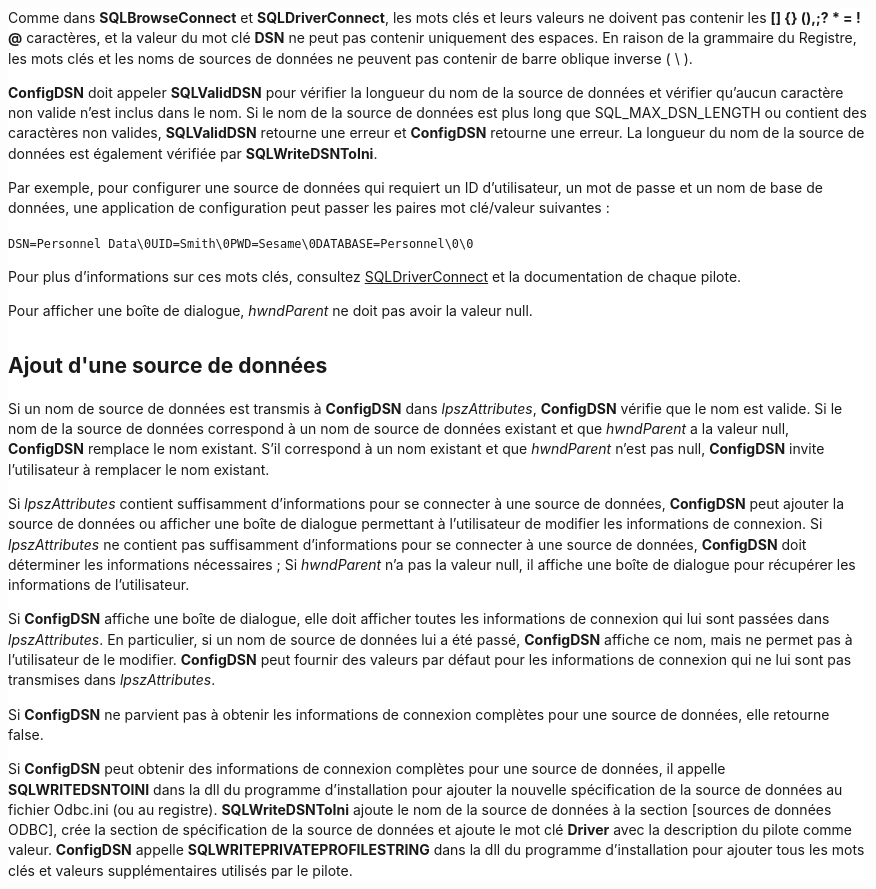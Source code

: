  Comme dans **SQLBrowseConnect** et **SQLDriverConnect**, les mots clés et leurs valeurs ne doivent pas contenir les **[] {} (),;? \* = ! @** caractères, et la valeur du mot clé **DSN** ne peut pas contenir uniquement des espaces. En raison de la grammaire du Registre, les mots clés et les noms de sources de données ne peuvent pas contenir de barre oblique inverse ( \\ ).  
  
 **ConfigDSN** doit appeler **SQLValidDSN** pour vérifier la longueur du nom de la source de données et vérifier qu’aucun caractère non valide n’est inclus dans le nom. Si le nom de la source de données est plus long que SQL_MAX_DSN_LENGTH ou contient des caractères non valides, **SQLValidDSN** retourne une erreur et **ConfigDSN** retourne une erreur. La longueur du nom de la source de données est également vérifiée par **SQLWriteDSNToIni**.  
  
 Par exemple, pour configurer une source de données qui requiert un ID d’utilisateur, un mot de passe et un nom de base de données, une application de configuration peut passer les paires mot clé/valeur suivantes :  
  
```  
DSN=Personnel Data\0UID=Smith\0PWD=Sesame\0DATABASE=Personnel\0\0  
```  
  
 Pour plus d’informations sur ces mots clés, consultez [SQLDriverConnect](../../../odbc/reference/syntax/sqldriverconnect-function.md) et la documentation de chaque pilote.  
  
 Pour afficher une boîte de dialogue, *hwndParent* ne doit pas avoir la valeur null.  
  
## <a name="adding-a-data-source"></a>Ajout d'une source de données  
 Si un nom de source de données est transmis à **ConfigDSN** dans *lpszAttributes*, **ConfigDSN** vérifie que le nom est valide. Si le nom de la source de données correspond à un nom de source de données existant et que *hwndParent* a la valeur null, **ConfigDSN** remplace le nom existant. S’il correspond à un nom existant et que *hwndParent* n’est pas null, **ConfigDSN** invite l’utilisateur à remplacer le nom existant.  
  
 Si *lpszAttributes* contient suffisamment d’informations pour se connecter à une source de données, **ConfigDSN** peut ajouter la source de données ou afficher une boîte de dialogue permettant à l’utilisateur de modifier les informations de connexion. Si *lpszAttributes* ne contient pas suffisamment d’informations pour se connecter à une source de données, **ConfigDSN** doit déterminer les informations nécessaires ; Si *hwndParent* n’a pas la valeur null, il affiche une boîte de dialogue pour récupérer les informations de l’utilisateur.  
  
 Si **ConfigDSN** affiche une boîte de dialogue, elle doit afficher toutes les informations de connexion qui lui sont passées dans *lpszAttributes*. En particulier, si un nom de source de données lui a été passé, **ConfigDSN** affiche ce nom, mais ne permet pas à l’utilisateur de le modifier. **ConfigDSN** peut fournir des valeurs par défaut pour les informations de connexion qui ne lui sont pas transmises dans *lpszAttributes*.  
  
 Si **ConfigDSN** ne parvient pas à obtenir les informations de connexion complètes pour une source de données, elle retourne false.  
  
 Si **ConfigDSN** peut obtenir des informations de connexion complètes pour une source de données, il appelle **SQLWRITEDSNTOINI** dans la dll du programme d’installation pour ajouter la nouvelle spécification de la source de données au fichier Odbc.ini (ou au registre). **SQLWriteDSNToIni** ajoute le nom de la source de données à la section [sources de données ODBC], crée la section de spécification de la source de données et ajoute le mot clé **Driver** avec la description du pilote comme valeur. **ConfigDSN** appelle **SQLWRITEPRIVATEPROFILESTRING** dans la dll du programme d’installation pour ajouter tous les mots clés et valeurs supplémentaires utilisés par le pilote.  
  